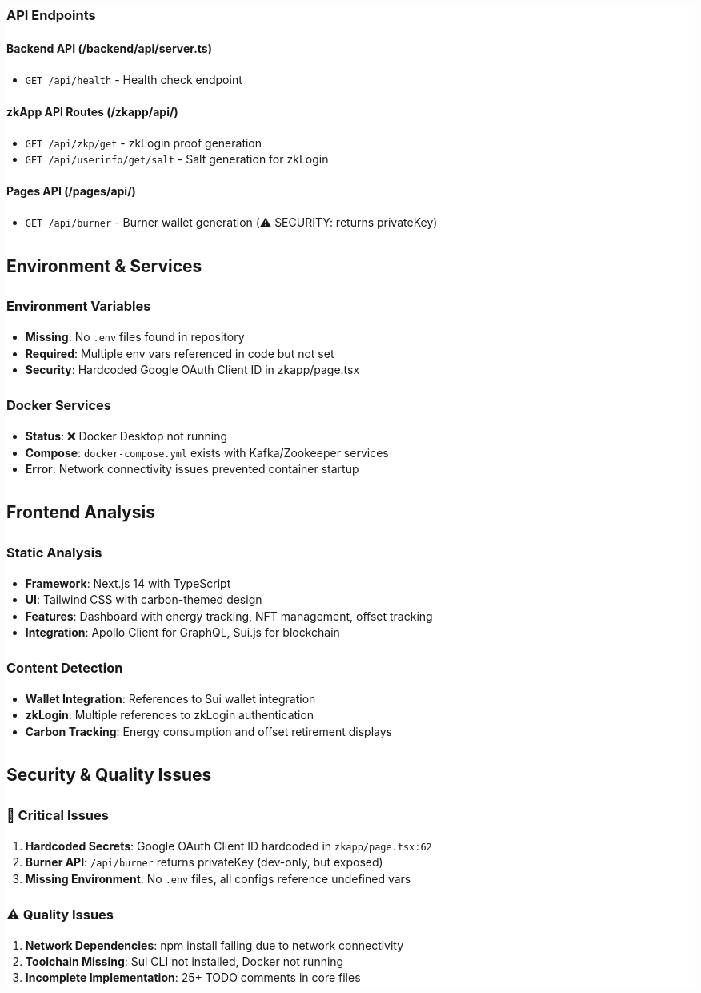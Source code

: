 ### API Endpoints

#### Backend API (/backend/api/server.ts)
- `GET /api/health` - Health check endpoint

#### zkApp API Routes (/zkapp/api/)
- `GET /api/zkp/get` - zkLogin proof generation
- `GET /api/userinfo/get/salt` - Salt generation for zkLogin

#### Pages API (/pages/api/)
- `GET /api/burner` - Burner wallet generation (⚠️ SECURITY: returns privateKey)

## Environment & Services

### Environment Variables
- **Missing**: No `.env` files found in repository
- **Required**: Multiple env vars referenced in code but not set
- **Security**: Hardcoded Google OAuth Client ID in zkapp/page.tsx

### Docker Services
- **Status**: ❌ Docker Desktop not running
- **Compose**: `docker-compose.yml` exists with Kafka/Zookeeper services
- **Error**: Network connectivity issues prevented container startup

## Frontend Analysis

### Static Analysis
- **Framework**: Next.js 14 with TypeScript
- **UI**: Tailwind CSS with carbon-themed design
- **Features**: Dashboard with energy tracking, NFT management, offset tracking
- **Integration**: Apollo Client for GraphQL, Sui.js for blockchain

### Content Detection
- **Wallet Integration**: References to Sui wallet integration
- **zkLogin**: Multiple references to zkLogin authentication
- **Carbon Tracking**: Energy consumption and offset retirement displays

## Security & Quality Issues

### 🔴 Critical Issues
1. **Hardcoded Secrets**: Google OAuth Client ID hardcoded in `zkapp/page.tsx:62`
2. **Burner API**: `/api/burner` returns privateKey (dev-only, but exposed)
3. **Missing Environment**: No `.env` files, all configs reference undefined vars

### ⚠️ Quality Issues
1. **Network Dependencies**: npm install failing due to network connectivity
2. **Toolchain Missing**: Sui CLI not installed, Docker not running
3. **Incomplete Implementation**: 25+ TODO comments in core files
